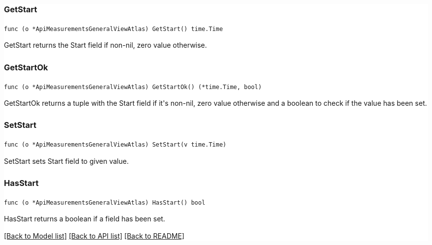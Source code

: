 ### GetStart

`func (o *ApiMeasurementsGeneralViewAtlas) GetStart() time.Time`

GetStart returns the Start field if non-nil, zero value otherwise.

### GetStartOk

`func (o *ApiMeasurementsGeneralViewAtlas) GetStartOk() (*time.Time, bool)`

GetStartOk returns a tuple with the Start field if it's non-nil, zero value otherwise
and a boolean to check if the value has been set.

### SetStart

`func (o *ApiMeasurementsGeneralViewAtlas) SetStart(v time.Time)`

SetStart sets Start field to given value.

### HasStart

`func (o *ApiMeasurementsGeneralViewAtlas) HasStart() bool`

HasStart returns a boolean if a field has been set.


[[Back to Model list]](../README.md#documentation-for-models) [[Back to API list]](../README.md#documentation-for-api-endpoints) [[Back to README]](../README.md)


